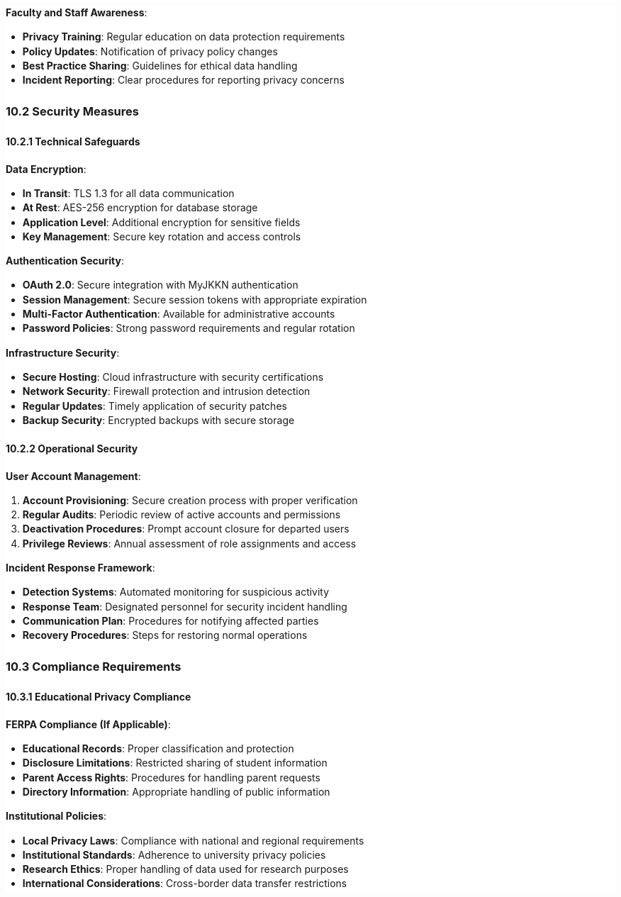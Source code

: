 **Faculty and Staff Awareness**:
- **Privacy Training**: Regular education on data protection requirements
- **Policy Updates**: Notification of privacy policy changes
- **Best Practice Sharing**: Guidelines for ethical data handling
- **Incident Reporting**: Clear procedures for reporting privacy concerns

### 10.2 Security Measures

#### 10.2.1 Technical Safeguards

**Data Encryption**:
- **In Transit**: TLS 1.3 for all data communication
- **At Rest**: AES-256 encryption for database storage
- **Application Level**: Additional encryption for sensitive fields
- **Key Management**: Secure key rotation and access controls

**Authentication Security**:
- **OAuth 2.0**: Secure integration with MyJKKN authentication
- **Session Management**: Secure session tokens with appropriate expiration
- **Multi-Factor Authentication**: Available for administrative accounts
- **Password Policies**: Strong password requirements and regular rotation

**Infrastructure Security**:
- **Secure Hosting**: Cloud infrastructure with security certifications
- **Network Security**: Firewall protection and intrusion detection
- **Regular Updates**: Timely application of security patches
- **Backup Security**: Encrypted backups with secure storage

#### 10.2.2 Operational Security

**User Account Management**:
1. **Account Provisioning**: Secure creation process with proper verification
2. **Regular Audits**: Periodic review of active accounts and permissions
3. **Deactivation Procedures**: Prompt account closure for departed users
4. **Privilege Reviews**: Annual assessment of role assignments and access

**Incident Response Framework**:
- **Detection Systems**: Automated monitoring for suspicious activity
- **Response Team**: Designated personnel for security incident handling
- **Communication Plan**: Procedures for notifying affected parties
- **Recovery Procedures**: Steps for restoring normal operations

### 10.3 Compliance Requirements

#### 10.3.1 Educational Privacy Compliance

**FERPA Compliance (If Applicable)**:
- **Educational Records**: Proper classification and protection
- **Disclosure Limitations**: Restricted sharing of student information
- **Parent Access Rights**: Procedures for handling parent requests
- **Directory Information**: Appropriate handling of public information

**Institutional Policies**:
- **Local Privacy Laws**: Compliance with national and regional requirements
- **Institutional Standards**: Adherence to university privacy policies
- **Research Ethics**: Proper handling of data used for research purposes
- **International Considerations**: Cross-border data transfer restrictions
